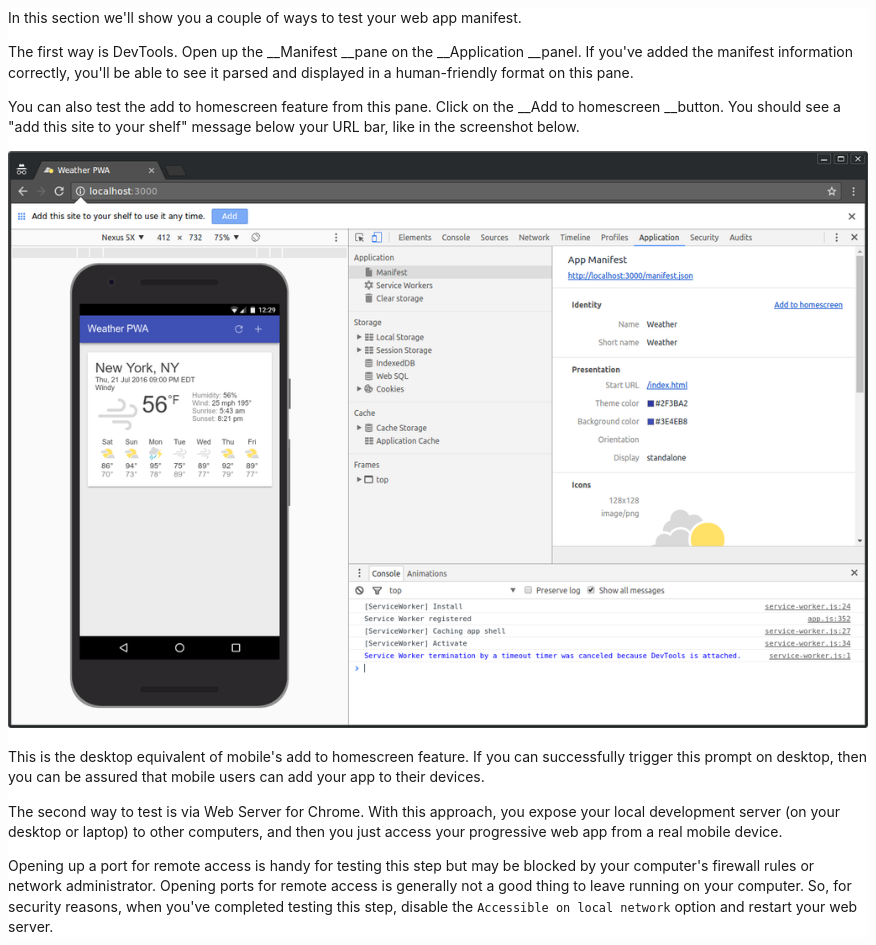 In this section we'll show you a couple of ways to test your web app manifest.

The first way is DevTools. Open up the __Manifest __pane on the __Application __panel. If you've added the manifest information correctly, you'll be able to see it parsed and displayed in a human-friendly format on this pane.

You can also test the add to homescreen feature from this pane. Click on the __Add to homescreen __button. You should see a "add this site to your shelf" message below your URL bar, like in the screenshot below.

![cbfdd0302b611ab0.png](img/cbfdd0302b611ab0.png)

This is the desktop equivalent of mobile's add to homescreen feature. If you can successfully trigger this prompt on desktop, then you can be assured that mobile users can add your app to their devices.

The second way to test is via Web Server for Chrome. With this approach, you expose your local development server (on your desktop or laptop) to other computers, and then you just access your progressive web app from a real mobile device.

<aside markdown="1" class="warning">
<p>Opening up a port for remote access is handy for testing this step but may be blocked by your computer's firewall rules or network administrator. Opening ports for remote access is generally not a good thing to leave running on your computer. So, for security reasons, when you've completed testing this step, disable the <code>Accessible on local network</code> option and restart your web server.</p>
</aside>
